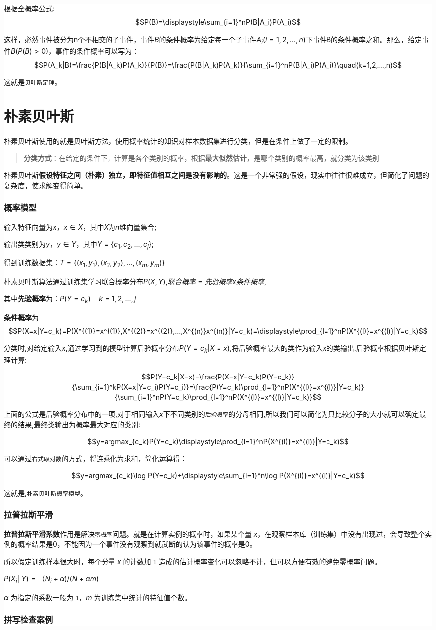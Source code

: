 根据全概率公式:
$$P(B)=\displaystyle\sum_{i=1}^nP(B|A_i)P(A_i)$$

这样，必然事件被分为n个不相交的子事件，事件$B$的条件概率为给定每一个子事件$A_i(i=1,2,...,n)$下事件B的条件概率之和。那么，给定事件$B(P(B)>0)$，事件的条件概率可以写为：
$$P(A_k|B)=\frac{P(B|A_k)P(A_k)}{P(B)}=\frac{P(B|A_k)P(A_k)}{\sum_{i=1}^nP(B|A_i)P(A_i)}\quad(k=1,2,...,n)$$

这就是`贝叶斯定理`。

# 朴素贝叶斯

朴素贝叶斯使用的就是贝叶斯方法，使用概率统计的知识对样本数据集进行分类，但是在条件上做了一定的限制。

>**分类方式**：在给定的条件下，计算是各个类别的概率，根据**最大似然估计**，是哪个类别的概率最高，就分类为该类别

朴素贝叶斯**假设特征之间（朴素）独立，即特征值相互之间是没有影响的**。这是一个非常强的假设，现实中往往很难成立，但简化了问题的复杂度，使求解变得简单。

### 概率模型

输入特征向量为$x$，$x\in X$，其中$X$为$n$维向量集合;

输出类类别为$y$，$y\in Y$，其中$Y=\{c_1,c_2,...,c_j\}$;

得到训练数据集：$T=\{(x_1,y_1),(x_2,y_2),...,(x_m,y_m)\}$

朴素贝叶斯算法通过训练集学习联合概率分布$P(X,Y)$,$联合概率=先验概率x条件概率$,

其中**先验概率**为：$P(Y=c_k)\quad k=1,2,...,j$

**条件概率**为$$P(X=x|Y=c_k)=P(X^{(1)}=x^{(1)},X^{(2)}=x^{(2)},...,X^{(n)}x^{(n)}|Y=c_k)=\displaystyle\prod_{l=1}^nP(X^{(l)}=x^{(l)}|Y=c_k)$$

分类时,对给定输入$x$,通过学习到的模型计算后验概率分布$P(Y=c_k|X=x)$,将后验概率最大的类作为输入$x$的类输出.后验概率根据贝叶斯定理计算:

$$P(Y=c_k|X=x)=\frac{P(X=x|Y=c_k)P(Y=c_k)}{\sum_{i=1}^kP(X=x|Y=c_i)P(Y=c_i)}=\frac{P(Y=c_k)\prod_{l=1}^nP(X^{(l)}=x^{(l)}|Y=c_k)}{\sum_{i=1}^nP(Y=c_k)\prod_{l=1}^nP(X^{(l)}=x^{(l)}|Y=c_k)}$$

上面的公式是后验概率分布中的一项,对于相同输入$x$下不同类别的`后验概率`的分母相同,所以我们可以简化为只比较分子的大小就可以确定最终的结果,最终类输出为概率最大对应的类别:

$$y=argmax_{c_k}P(Y=c_k)\displaystyle\prod_{l=1}^nP(X^{(l)}=x^{(l)}|Y=c_k)$$

可以通过`右式取对数`的方式，将连乘化为求和，简化运算得：

$$y=argmax_{c_k}\log P(Y=c_k)+\displaystyle\sum_{l=1}^n\log P(X^{(l)}=x^{(l)}|Y=c_k)$$

这就是,`朴素贝叶斯概率模型`。

### 拉普拉斯平滑

**拉普拉斯平滑系数**作用是解决`零概率`问题。就是在计算实例的概率时，如果某个量 $x$，在观察样本库（训练集）中没有出现过，会导致整个实例的概率结果是0，不能因为一个事件没有观察到就武断的认为该事件的概率是0。

所以假定训练样本很大时，每个分量 $x$ 的计数加 `1` 造成的估计概率变化可以忽略不计，但可以方便有效的避免零概率问题。

$P(X_i│Y)=（N_i+α)/(N+αm)$

$\alpha$ 为指定的系数一般为 `1`，$m$ 为训练集中统计的特征值个数。
    
### 拼写检查案例
